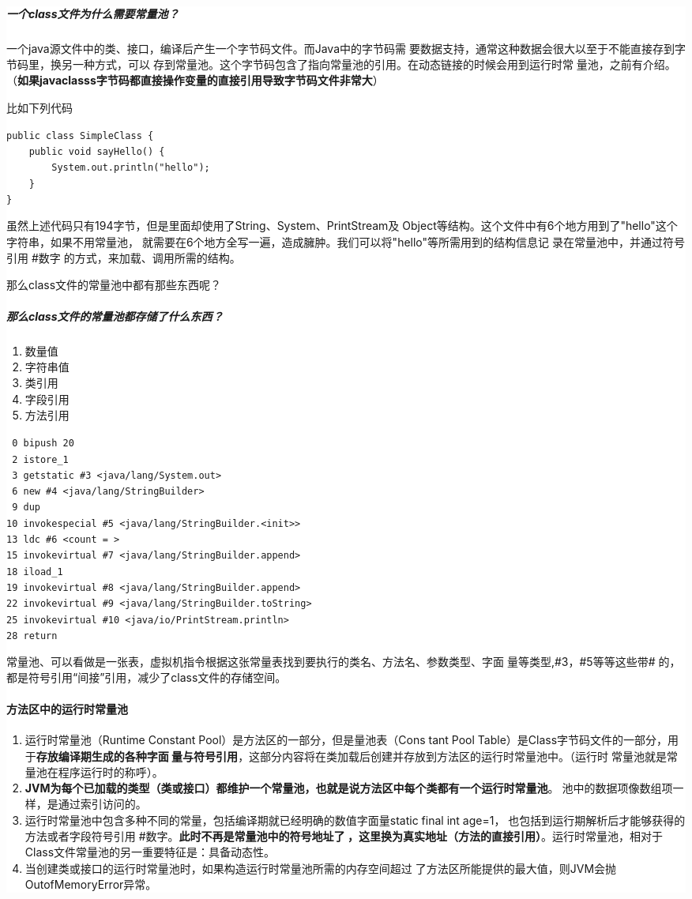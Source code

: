 ##### 一个class文件为什么需要常量池？
一个java源文件中的类、接口，编译后产生一个字节码文件。而Java中的字节码需
要数据支持，通常这种数据会很大以至于不能直接存到字节码里，换另一种方式，可以
存到常量池。这个字节码包含了指向常量池的引用。在动态链接的时候会用到运行时常
量池，之前有介绍。（**如果javaclasss字节码都直接操作变量的直接引用导致字节码文件非常大**）

比如下列代码
```java_holder_method_tree
public class SimpleClass {
    public void sayHello() {
        System.out.println("hello");
    }
}
```
虽然上述代码只有194字节，但是里面却使用了String、System、PrintStream及
Object等结构。这个文件中有6个地方用到了"hello"这个字符串，如果不用常量池，
就需要在6个地方全写一遍，造成臃肿。我们可以将"hello"等所需用到的结构信息记
录在常量池中，并通过符号引用 #数字 的方式，来加载、调用所需的结构。

那么class文件的常量池中都有那些东西呢？

##### 那么class文件的常量池都存储了什么东西？
1. 数量值
2. 字符串值
3. 类引用
4. 字段引用
5. 方法引用
```java_holder_method_tree
 0 bipush 20
 2 istore_1
 3 getstatic #3 <java/lang/System.out>
 6 new #4 <java/lang/StringBuilder>
 9 dup
10 invokespecial #5 <java/lang/StringBuilder.<init>>
13 ldc #6 <count = >
15 invokevirtual #7 <java/lang/StringBuilder.append>
18 iload_1
19 invokevirtual #8 <java/lang/StringBuilder.append>
22 invokevirtual #9 <java/lang/StringBuilder.toString>
25 invokevirtual #10 <java/io/PrintStream.println>
28 return

```
常量池、可以看做是一张表，虚拟机指令根据这张常量表找到要执行的类名、方法名、参数类型、字面
量等类型,#3，#5等等这些带# 的，都是符号引用“间接”引用，减少了class文件的存储空间。

#### 方法区中的运行时常量池
1. 运行时常量池（Runtime Constant Pool）是方法区的一部分，但是量池表（Cons
tant Pool Table）是Class字节码文件的一部分，用于**存放编译期生成的各种字面
量与符号引用**，这部分内容将在类加载后创建并存放到方法区的运行时常量池中。（运行时
常量池就是常量池在程序运行时的称呼）。
2. **JVM为每个已加载的类型（类或接口）都维护一个常量池，也就是说方法区中每个类都有一个运行时常量池**。
池中的数据项像数组项一样，是通过索引访问的。
3. 运行时常量池中包含多种不同的常量，包括编译期就已经明确的数值字面量static final int age=1，
也包括到运行期解析后才能够获得的方法或者字段符号引用 #数字。**此时不再是常量池中的符号地址了
，这里换为真实地址（方法的直接引用）**。运行时常量池，相对于Class文件常量池的另一重要特征是：具备动态性。
4. 当创建类或接口的运行时常量池时，如果构造运行时常量池所需的内存空间超过
了方法区所能提供的最大值，则JVM会抛OutofMemoryError异常。
